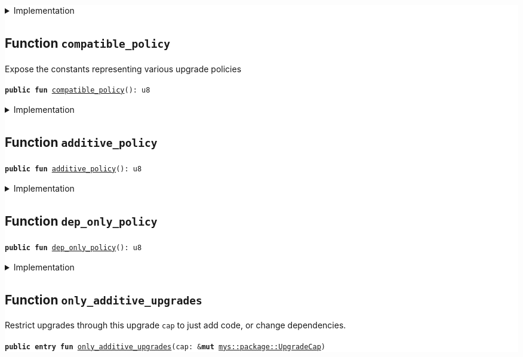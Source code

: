 

<details><summary>Implementation</summary></details>

<a name="mys_package_compatible_policy"></a>

## Function `compatible_policy`

Expose the constants representing various upgrade policies


<pre><code><b>public</b> <b>fun</b> <a href="../mys/package.md#mys_package_compatible_policy">compatible_policy</a>(): u8
</code></pre>



<details><summary>Implementation</summary></details>

<a name="mys_package_additive_policy"></a>

## Function `additive_policy`



<pre><code><b>public</b> <b>fun</b> <a href="../mys/package.md#mys_package_additive_policy">additive_policy</a>(): u8
</code></pre>



<details><summary>Implementation</summary></details>

<a name="mys_package_dep_only_policy"></a>

## Function `dep_only_policy`



<pre><code><b>public</b> <b>fun</b> <a href="../mys/package.md#mys_package_dep_only_policy">dep_only_policy</a>(): u8
</code></pre>



<details><summary>Implementation</summary></details>

<a name="mys_package_only_additive_upgrades"></a>

## Function `only_additive_upgrades`

Restrict upgrades through this upgrade <code>cap</code> to just add code, or
change dependencies.


<pre><code><b>public</b> <b>entry</b> <b>fun</b> <a href="../mys/package.md#mys_package_only_additive_upgrades">only_additive_upgrades</a>(cap: &<b>mut</b> <a href="../mys/package.md#mys_package_UpgradeCap">mys::package::UpgradeCap</a>)
</code></pre>


